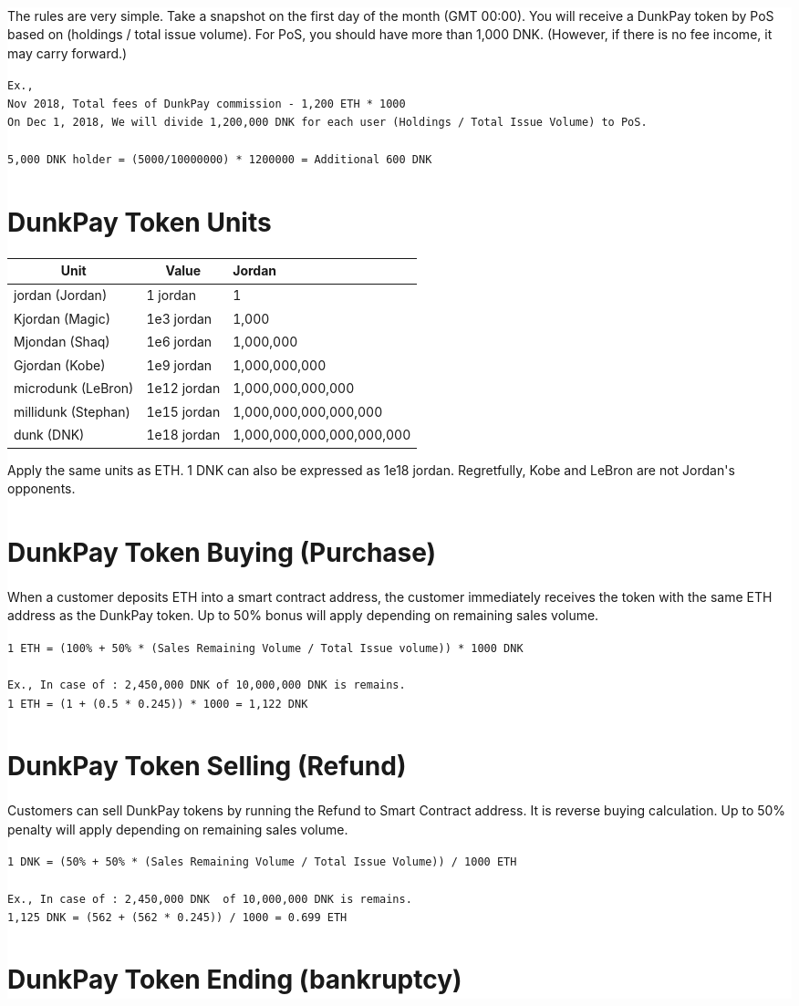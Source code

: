 The rules are very simple. Take a snapshot on the first day of the month (GMT 00:00). You will receive a DunkPay token by PoS based on (holdings / total issue volume).  For PoS, you should have more than 1,000 DNK.
(However, if there is no fee income, it may carry forward.)
```
Ex., 
Nov 2018, Total fees of DunkPay commission - 1,200 ETH * 1000
On Dec 1, 2018, We will divide 1,200,000 DNK for each user (Holdings / Total Issue Volume) to PoS.

5,000 DNK holder = (5000/10000000) * 1200000 = Additional 600 DNK
```
# DunkPay Token Units 

Unit|Value|Jordan
 ------------- |-------------|:-----
 jordan (Jordan)     | 1 jordan | 1 
 Kjordan (Magic)     | 1e3 jordan | 1,000 
 Mjondan (Shaq)     | 1e6 jordan | 1,000,000 
 Gjordan (Kobe)     | 1e9 jordan | 1,000,000,000 
 microdunk (LeBron)     | 1e12 jordan | 1,000,000,000,000 
 millidunk (Stephan)    | 1e15 jordan | 1,000,000,000,000,000 
 dunk (DNK)     | 1e18 jordan | 1,000,000,000,000,000,000 

Apply the same units as ETH. 1 DNK can also be expressed as 1e18 jordan. Regretfully, Kobe and LeBron are not Jordan's opponents.

# DunkPay Token Buying (Purchase)

When a customer deposits ETH into a smart contract address, the customer immediately receives the token with the same ETH address as the DunkPay token. Up to 50% bonus will apply depending on remaining sales volume.
```
1 ETH = (100% + 50% * (Sales Remaining Volume / Total Issue volume)) * 1000 DNK

Ex., In case of : 2,450,000 DNK of 10,000,000 DNK is remains.
1 ETH = (1 + (0.5 * 0.245)) * 1000 = 1,122 DNK
```
# DunkPay Token Selling (Refund)

Customers can sell DunkPay tokens by running the Refund to Smart Contract address. It is reverse buying calculation. Up to 50% penalty will apply depending on remaining sales volume.

```
1 DNK = (50% + 50% * (Sales Remaining Volume / Total Issue Volume)) / 1000 ETH

Ex., In case of : 2,450,000 DNK  of 10,000,000 DNK is remains.
1,125 DNK = (562 + (562 * 0.245)) / 1000 = 0.699 ETH
```
# DunkPay Token Ending (bankruptcy)
